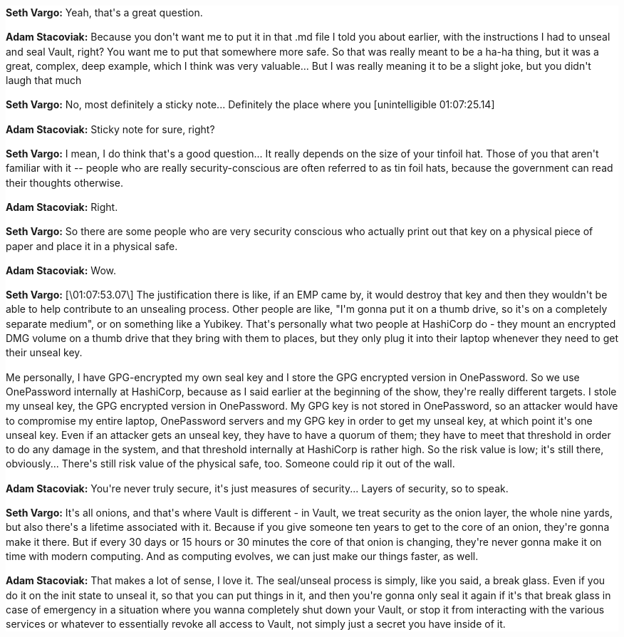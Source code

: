 **Seth Vargo:** Yeah, that's a great question.

**Adam Stacoviak:** Because you don't want me to put it in that .md file I told you about earlier, with the instructions I had to unseal and seal Vault, right? You want me to put that somewhere more safe. So that was really meant to be a ha-ha thing, but it was a great, complex, deep example, which I think was very valuable... But I was really meaning it to be a slight joke, but you didn't laugh that much

**Seth Vargo:** No, most definitely a sticky note... Definitely the place where you \[unintelligible 01:07:25.14\]

**Adam Stacoviak:** Sticky note for sure, right?

**Seth Vargo:** I mean, I do think that's a good question... It really depends on the size of your tinfoil hat. Those of you that aren't familiar with it -- people who are really security-conscious are often referred to as tin foil hats, because the government can read their thoughts otherwise.

**Adam Stacoviak:** Right.

**Seth Vargo:** So there are some people who are very security conscious who actually print out that key on a physical piece of paper and place it in a physical safe.

**Adam Stacoviak:** Wow.

**Seth Vargo:** \[\\01:07:53.07\\\] The justification there is like, if an EMP came by, it would destroy that key and then they wouldn't be able to help contribute to an unsealing process. Other people are like, "I'm gonna put it on a thumb drive, so it's on a completely separate medium", or on something like a Yubikey. That's personally what two people at HashiCorp do - they mount an encrypted DMG volume on a thumb drive that they bring with them to places, but they only plug it into their laptop whenever they need to get their unseal key.

Me personally, I have GPG-encrypted my own seal key and I store the GPG encrypted version in OnePassword. So we use OnePassword internally at HashiCorp, because as I said earlier at the beginning of the show, they're really different targets. I stole my unseal key, the GPG encrypted version in OnePassword. My GPG key is not stored in OnePassword, so an attacker would have to compromise my entire laptop, OnePassword servers and my GPG key in order to get my unseal key, at which point it's one unseal key. Even if an attacker gets an unseal key, they have to have a quorum of them; they have to meet that threshold in order to do any damage in the system, and that threshold internally at HashiCorp is rather high. So the risk value is low; it's still there, obviously... There's still risk value of the physical safe, too. Someone could rip it out of the wall.

**Adam Stacoviak:** You're never truly secure, it's just measures of security... Layers of security, so to speak.

**Seth Vargo:** It's all onions, and that's where Vault is different - in Vault, we treat security as the onion layer, the whole nine yards, but also there's a lifetime associated with it. Because if you give someone ten years to get to the core of an onion, they're gonna make it there. But if every 30 days or 15 hours or 30 minutes the core of that onion is changing, they're never gonna make it on time with modern computing. And as computing evolves, we can just make our things faster, as well.

**Adam Stacoviak:** That makes a lot of sense, I love it. The seal/unseal process is simply, like you said, a break glass. Even if you do it on the init state to unseal it, so that you can put things in it, and then you're gonna only seal it again if it's that break glass in case of emergency in a situation where you wanna completely shut down your Vault, or stop it from interacting with the various services or whatever to essentially revoke all access to Vault, not simply just a secret you have inside of it.
